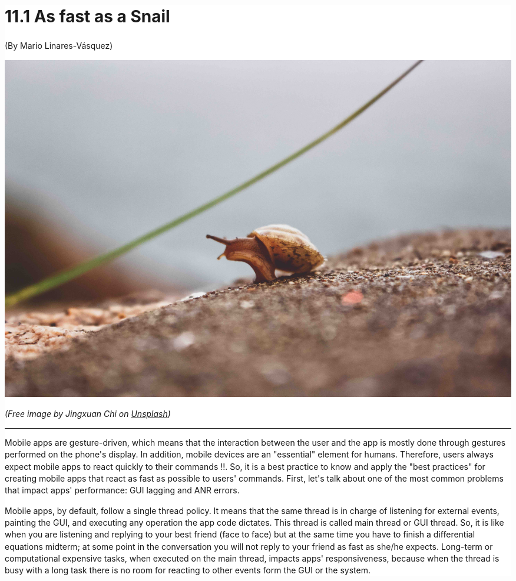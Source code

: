 # 11.1 As fast as a Snail
\(By Mario Linares-Vásquez\)



<p align="center"><img width="100%" src="../assets/jingxuan-chi-797244-unsplash.jpg"/>
</p>

_(Free image by Jingxuan Chi on [Unsplash](https://unsplash.com/photos/whEKnXAq-34))_
___

Mobile apps are gesture-driven, which means that the interaction between the user and the app is mostly done through gestures performed on the phone's display. In addition, mobile devices are an "essential" element for humans. Therefore, users always expect mobile apps to react quickly to their commands !!. So, it is a best practice to know and apply the "best practices" for creating mobile apps that react as fast as possible to users' commands. First, let's talk about one of the most common problems that impact apps' performance: GUI lagging and ANR errors.


Mobile apps, by default, follow a single thread policy. It means that the same thread is in charge of listening for external events, painting the GUI, and executing any operation the app code dictates. This thread is called main thread or GUI thread. So, it is like when you are listening and replying to your best friend (face to face) but at the same time you have to finish a differential equations midterm; at some point in the conversation you will not reply to your friend as fast as she/he expects. Long-term or computational expensive tasks, when executed on the main thread, impacts apps' responsiveness, because when the thread is busy with a long task there is no room for reacting to other events form the GUI or the system. 
